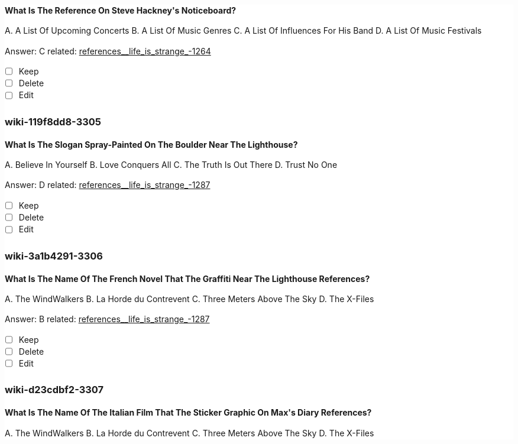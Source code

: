 **What Is The Reference On Steve Hackney's Noticeboard?**

A. A List Of Upcoming Concerts
B. A List Of Music Genres
C. A List Of Influences For His Band
D. A List Of Music Festivals

Answer: C
related: [references__life_is_strange_-1264](../wiki-pages-chunks/references__life_is_strange_-1264.txt)

- [ ] Keep
- [ ] Delete
- [ ] Edit

### wiki-119f8dd8-3305

**What Is The Slogan Spray-Painted On The Boulder Near The Lighthouse?**

A. Believe In Yourself
B. Love Conquers All
C. The Truth Is Out There
D. Trust No One

Answer: D
related: [references__life_is_strange_-1287](../wiki-pages-chunks/references__life_is_strange_-1287.txt)

- [ ] Keep
- [ ] Delete
- [ ] Edit

### wiki-3a1b4291-3306

**What Is The Name Of The French Novel That The Graffiti Near The Lighthouse References?**

A. The WindWalkers
B. La Horde du Contrevent
C. Three Meters Above The Sky
D. The X-Files

Answer: B
related: [references__life_is_strange_-1287](../wiki-pages-chunks/references__life_is_strange_-1287.txt)

- [ ] Keep
- [ ] Delete
- [ ] Edit

### wiki-d23cdbf2-3307

**What Is The Name Of The Italian Film That The Sticker Graphic On Max's Diary References?**

A. The WindWalkers
B. La Horde du Contrevent
C. Three Meters Above The Sky
D. The X-Files

